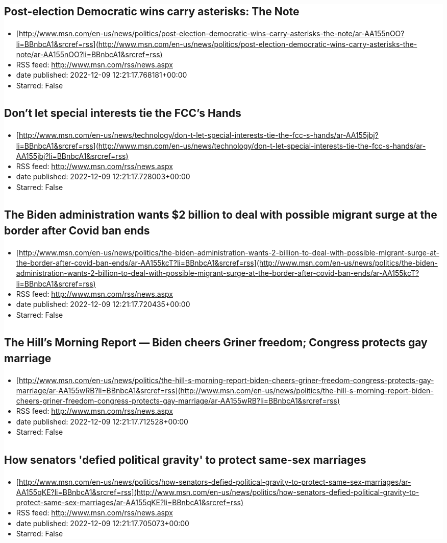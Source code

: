 

## Post-election Democratic wins carry asterisks: The Note
 - [http://www.msn.com/en-us/news/politics/post-election-democratic-wins-carry-asterisks-the-note/ar-AA155nOO?li=BBnbcA1&srcref=rss](http://www.msn.com/en-us/news/politics/post-election-democratic-wins-carry-asterisks-the-note/ar-AA155nOO?li=BBnbcA1&srcref=rss)
 - RSS feed: http://www.msn.com/rss/news.aspx
 - date published: 2022-12-09 12:21:17.768181+00:00
 - Starred: False



## Don’t let special interests tie the FCC’s Hands
 - [http://www.msn.com/en-us/news/technology/don-t-let-special-interests-tie-the-fcc-s-hands/ar-AA155jbj?li=BBnbcA1&srcref=rss](http://www.msn.com/en-us/news/technology/don-t-let-special-interests-tie-the-fcc-s-hands/ar-AA155jbj?li=BBnbcA1&srcref=rss)
 - RSS feed: http://www.msn.com/rss/news.aspx
 - date published: 2022-12-09 12:21:17.728003+00:00
 - Starred: False



## The Biden administration wants $2 billion to deal with possible migrant surge at the border after Covid ban ends
 - [http://www.msn.com/en-us/news/politics/the-biden-administration-wants-2-billion-to-deal-with-possible-migrant-surge-at-the-border-after-covid-ban-ends/ar-AA155kcT?li=BBnbcA1&srcref=rss](http://www.msn.com/en-us/news/politics/the-biden-administration-wants-2-billion-to-deal-with-possible-migrant-surge-at-the-border-after-covid-ban-ends/ar-AA155kcT?li=BBnbcA1&srcref=rss)
 - RSS feed: http://www.msn.com/rss/news.aspx
 - date published: 2022-12-09 12:21:17.720435+00:00
 - Starred: False



## The Hill’s Morning Report — Biden cheers Griner freedom; Congress protects gay marriage
 - [http://www.msn.com/en-us/news/politics/the-hill-s-morning-report-biden-cheers-griner-freedom-congress-protects-gay-marriage/ar-AA155wRB?li=BBnbcA1&srcref=rss](http://www.msn.com/en-us/news/politics/the-hill-s-morning-report-biden-cheers-griner-freedom-congress-protects-gay-marriage/ar-AA155wRB?li=BBnbcA1&srcref=rss)
 - RSS feed: http://www.msn.com/rss/news.aspx
 - date published: 2022-12-09 12:21:17.712528+00:00
 - Starred: False



## How senators 'defied political gravity' to protect same-sex marriages
 - [http://www.msn.com/en-us/news/politics/how-senators-defied-political-gravity-to-protect-same-sex-marriages/ar-AA155qKE?li=BBnbcA1&srcref=rss](http://www.msn.com/en-us/news/politics/how-senators-defied-political-gravity-to-protect-same-sex-marriages/ar-AA155qKE?li=BBnbcA1&srcref=rss)
 - RSS feed: http://www.msn.com/rss/news.aspx
 - date published: 2022-12-09 12:21:17.705073+00:00
 - Starred: False
